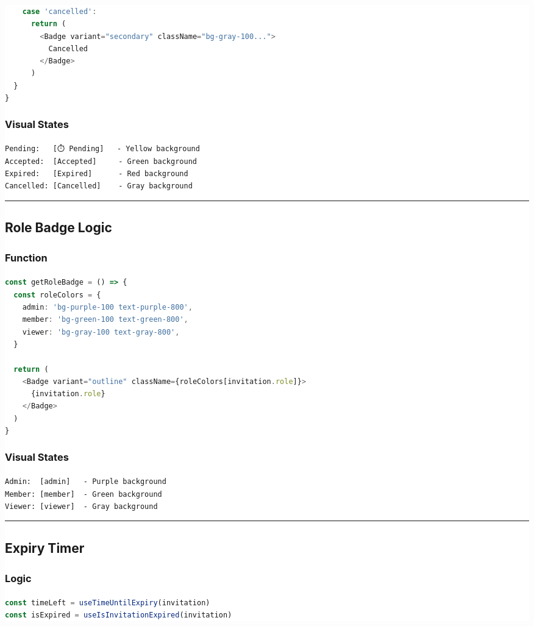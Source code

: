 ```typescript
    case 'cancelled':
      return (
        <Badge variant="secondary" className="bg-gray-100...">
          Cancelled
        </Badge>
      )
  }
}
```

### Visual States
```
Pending:   [⏱️ Pending]   - Yellow background
Accepted:  [Accepted]     - Green background
Expired:   [Expired]      - Red background
Cancelled: [Cancelled]    - Gray background
```

---

## Role Badge Logic

### Function
```typescript
const getRoleBadge = () => {
  const roleColors = {
    admin: 'bg-purple-100 text-purple-800',
    member: 'bg-green-100 text-green-800',
    viewer: 'bg-gray-100 text-gray-800',
  }

  return (
    <Badge variant="outline" className={roleColors[invitation.role]}>
      {invitation.role}
    </Badge>
  )
}
```

### Visual States
```
Admin:  [admin]   - Purple background
Member: [member]  - Green background
Viewer: [viewer]  - Gray background
```

---

## Expiry Timer

### Logic
```typescript
const timeLeft = useTimeUntilExpiry(invitation)
const isExpired = useIsInvitationExpired(invitation)
```
